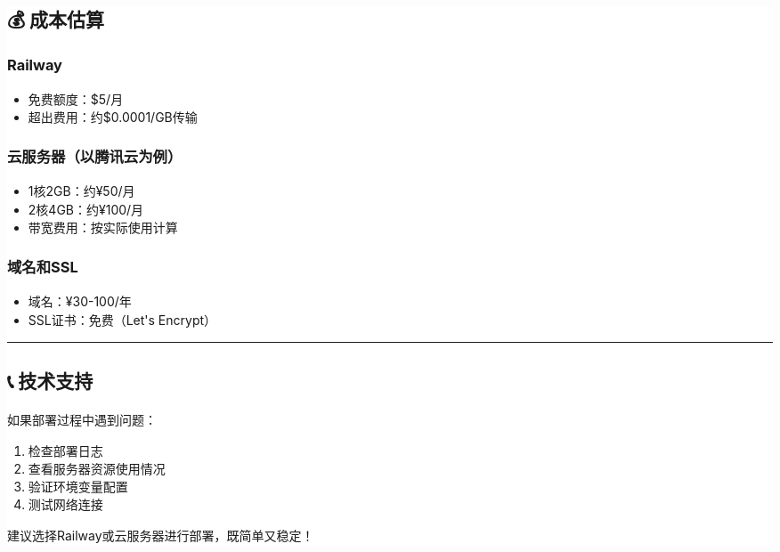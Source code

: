 
## 💰 成本估算

### Railway
- 免费额度：$5/月
- 超出费用：约$0.0001/GB传输

### 云服务器（以腾讯云为例）
- 1核2GB：约¥50/月
- 2核4GB：约¥100/月
- 带宽费用：按实际使用计算

### 域名和SSL
- 域名：¥30-100/年
- SSL证书：免费（Let's Encrypt）

---

## 📞 技术支持

如果部署过程中遇到问题：

1. 检查部署日志
2. 查看服务器资源使用情况
3. 验证环境变量配置
4. 测试网络连接

建议选择Railway或云服务器进行部署，既简单又稳定！